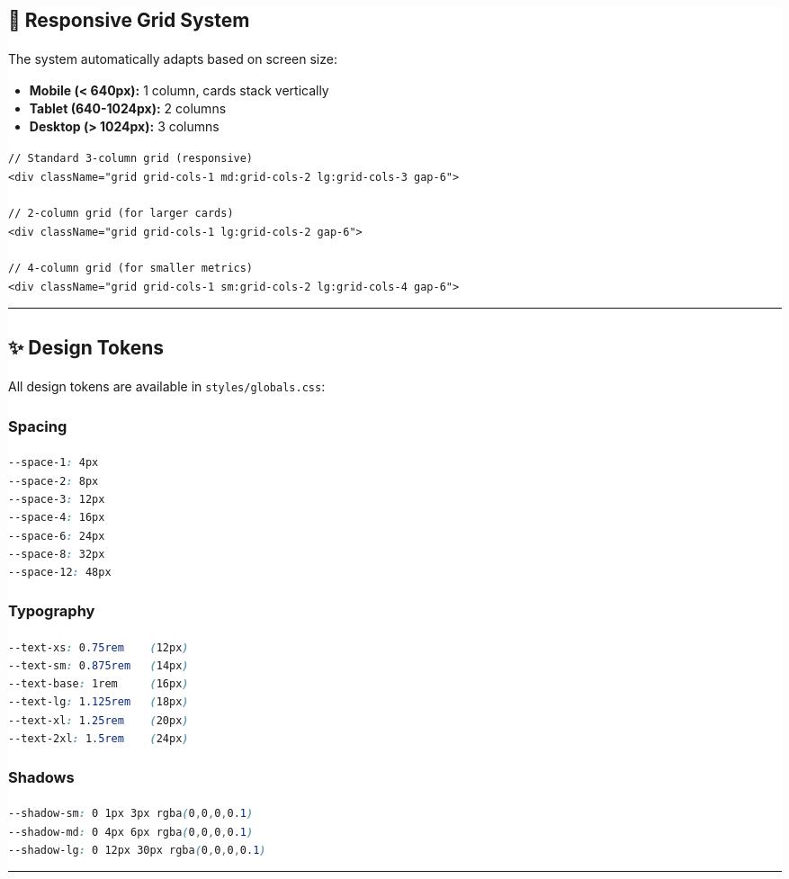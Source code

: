 
## 🎯 Responsive Grid System

The system automatically adapts based on screen size:

- **Mobile (< 640px):** 1 column, cards stack vertically
- **Tablet (640-1024px):** 2 columns
- **Desktop (> 1024px):** 3 columns

```tsx
// Standard 3-column grid (responsive)
<div className="grid grid-cols-1 md:grid-cols-2 lg:grid-cols-3 gap-6">

// 2-column grid (for larger cards)
<div className="grid grid-cols-1 lg:grid-cols-2 gap-6">

// 4-column grid (for smaller metrics)
<div className="grid grid-cols-1 sm:grid-cols-2 lg:grid-cols-4 gap-6">
```

---

## ✨ Design Tokens

All design tokens are available in `styles/globals.css`:

### Spacing
```css
--space-1: 4px
--space-2: 8px
--space-3: 12px
--space-4: 16px
--space-6: 24px
--space-8: 32px
--space-12: 48px
```

### Typography
```css
--text-xs: 0.75rem    (12px)
--text-sm: 0.875rem   (14px)
--text-base: 1rem     (16px)
--text-lg: 1.125rem   (18px)
--text-xl: 1.25rem    (20px)
--text-2xl: 1.5rem    (24px)
```

### Shadows
```css
--shadow-sm: 0 1px 3px rgba(0,0,0,0.1)
--shadow-md: 0 4px 6px rgba(0,0,0,0.1)
--shadow-lg: 0 12px 30px rgba(0,0,0,0.1)
```

---